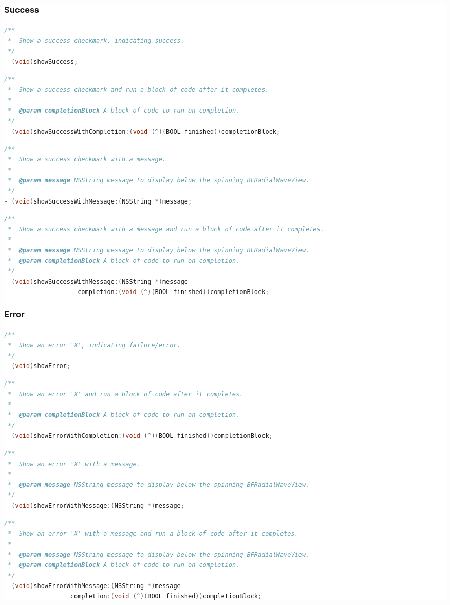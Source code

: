 ### Success
```objective-c
/**
 *  Show a success checkmark, indicating success.
 */
- (void)showSuccess;
```
```objective-c
/**
 *  Show a success checkmark and run a block of code after it completes.
 *
 *  @param completionBlock A block of code to run on completion.
 */
- (void)showSuccessWithCompletion:(void (^)(BOOL finished))completionBlock;
```
```objective-c
/**
 *  Show a success checkmark with a message.
 *
 *  @param message NSString message to display below the spinning BFRadialWaveView.
 */
- (void)showSuccessWithMessage:(NSString *)message;
```
```objective-c
/**
 *  Show a success checkmark with a message and run a block of code after it completes.
 *
 *  @param message NSString message to display below the spinning BFRadialWaveView.
 *  @param completionBlock A block of code to run on completion.
 */
- (void)showSuccessWithMessage:(NSString *)message
                    completion:(void (^)(BOOL finished))completionBlock;
```

### Error
```objective-c
/**
 *  Show an error 'X', indicating failure/error.
 */
- (void)showError;
```
```objective-c
/**
 *  Show an error 'X' and run a block of code after it completes.
 *
 *  @param completionBlock A block of code to run on completion.
 */
- (void)showErrorWithCompletion:(void (^)(BOOL finished))completionBlock;
```
```objective-c
/**
 *  Show an error 'X' with a message.
 *
 *  @param message NSString message to display below the spinning BFRadialWaveView.
 */
- (void)showErrorWithMessage:(NSString *)message;
```
```objective-c
/**
 *  Show an error 'X' with a message and run a block of code after it completes.
 *
 *  @param message NSString message to display below the spinning BFRadialWaveView.
 *  @param completionBlock A block of code to run on completion.
 */
- (void)showErrorWithMessage:(NSString *)message
                  completion:(void (^)(BOOL finished))completionBlock;
```